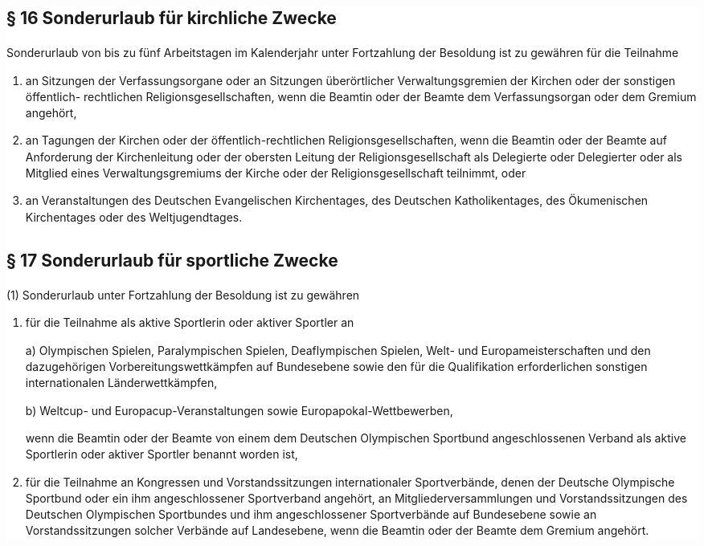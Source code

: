

## § 16 Sonderurlaub für kirchliche Zwecke

Sonderurlaub von bis zu fünf Arbeitstagen im Kalenderjahr unter
Fortzahlung der Besoldung ist zu gewähren für die Teilnahme

1.  an Sitzungen der Verfassungsorgane oder an Sitzungen überörtlicher
    Verwaltungsgremien der Kirchen oder der sonstigen öffentlich-
    rechtlichen Religionsgesellschaften, wenn die Beamtin oder der Beamte
    dem Verfassungsorgan oder dem Gremium angehört,


2.  an Tagungen der Kirchen oder der öffentlich-rechtlichen
    Religionsgesellschaften, wenn die Beamtin oder der Beamte auf
    Anforderung der Kirchenleitung oder der obersten Leitung der
    Religionsgesellschaft als Delegierte oder Delegierter oder als
    Mitglied eines Verwaltungsgremiums der Kirche oder der
    Religionsgesellschaft teilnimmt, oder


3.  an Veranstaltungen des Deutschen Evangelischen Kirchentages, des
    Deutschen Katholikentages, des Ökumenischen Kirchentages oder des
    Weltjugendtages.





## § 17 Sonderurlaub für sportliche Zwecke

(1) Sonderurlaub unter Fortzahlung der Besoldung ist zu gewähren

1.  für die Teilnahme als aktive Sportlerin oder aktiver Sportler an

    a)  Olympischen Spielen, Paralympischen Spielen, Deaflympischen Spielen,
        Welt- und Europameisterschaften und den dazugehörigen
        Vorbereitungswettkämpfen auf Bundesebene sowie den für die
        Qualifikation erforderlichen sonstigen internationalen
        Länderwettkämpfen,


    b)  Weltcup- und Europacup-Veranstaltungen sowie Europapokal-Wettbewerben,



    wenn die Beamtin oder der Beamte von einem dem Deutschen Olympischen
    Sportbund angeschlossenen Verband als aktive Sportlerin oder aktiver
    Sportler benannt worden ist,


2.  für die Teilnahme an Kongressen und Vorstandssitzungen internationaler
    Sportverbände, denen der Deutsche Olympische Sportbund oder ein ihm
    angeschlossener Sportverband angehört, an Mitgliederversammlungen und
    Vorstandssitzungen des Deutschen Olympischen Sportbundes und ihm
    angeschlossener Sportverbände auf Bundesebene sowie an
    Vorstandssitzungen solcher Verbände auf Landesebene, wenn die Beamtin
    oder der Beamte dem Gremium angehört.

